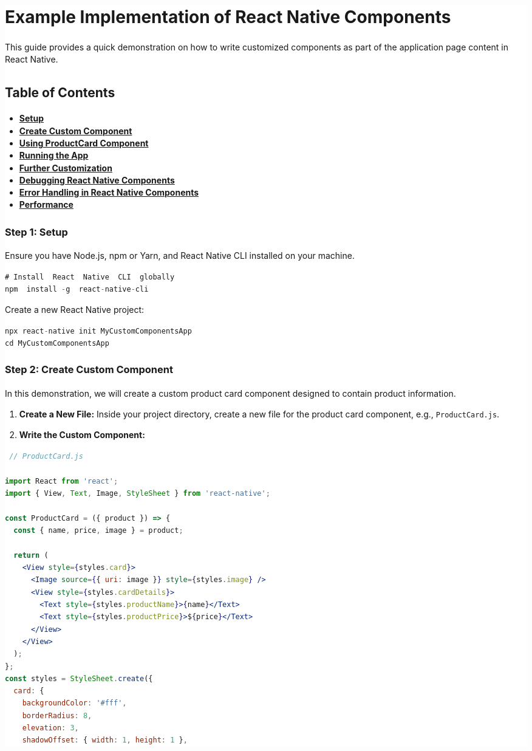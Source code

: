# Example Implementation of React Native Components

This guide provides a quick demonstration on how to write customized components as part of the application page content in React Native.

## Table of Contents
-  **[Setup](#setup)**
-  **[Create Custom Component](#create_component)**
-  **[Using ProductCard Component](#product_card)**
-  **[Running the App](#running_app)**
-  **[Further Customization](#further_customization)**
-  **[Debugging React Native Components](#debuggingn)**
-  **[Error Handling in React Native Components](#error_handling)**
-  **[Performance](#performance)**

### Step 1: Setup <a id="setup"></a>

Ensure you have Node.js, npm or Yarn, and React Native CLI installed on your machine.

```jsx
# Install  React  Native  CLI  globally
npm  install -g  react-native-cli
```
Create a new React Native project:

```jsx
npx react-native init MyCustomComponentsApp
cd MyCustomComponentsApp
```

### Step 2: Create Custom Component <a id="create_component"></a>

In this demonstration, we will create a custom product card component designed to contain product information.

1.  **Create a New File:** Inside your project directory, create a new file for the product card component, e.g., `ProductCard.js`.
    
2.  **Write the Custom Component:**
```jsx
 // ProductCard.js

import React from 'react';
import { View, Text, Image, StyleSheet } from 'react-native';

const ProductCard = ({ product }) => {
  const { name, price, image } = product;

  return (
    <View style={styles.card}>
      <Image source={{ uri: image }} style={styles.image} />
      <View style={styles.cardDetails}>
        <Text style={styles.productName}>{name}</Text>
        <Text style={styles.productPrice}>${price}</Text>
      </View>
    </View>
  );
};
const styles = StyleSheet.create({
  card: {
    backgroundColor: '#fff',
    borderRadius: 8,
    elevation: 3,
    shadowOffset: { width: 1, height: 1 },
```